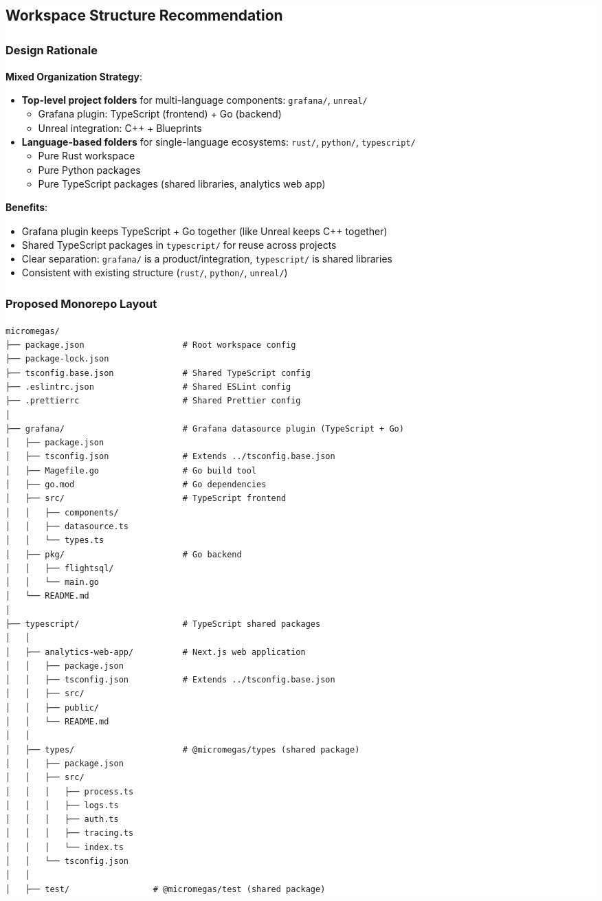 ## Workspace Structure Recommendation

### Design Rationale

**Mixed Organization Strategy**:
- **Top-level project folders** for multi-language components: `grafana/`, `unreal/`
  - Grafana plugin: TypeScript (frontend) + Go (backend)
  - Unreal integration: C++ + Blueprints
- **Language-based folders** for single-language ecosystems: `rust/`, `python/`, `typescript/`
  - Pure Rust workspace
  - Pure Python packages
  - Pure TypeScript packages (shared libraries, analytics web app)

**Benefits**:
- Grafana plugin keeps TypeScript + Go together (like Unreal keeps C++ together)
- Shared TypeScript packages in `typescript/` for reuse across projects
- Clear separation: `grafana/` is a product/integration, `typescript/` is shared libraries
- Consistent with existing structure (`rust/`, `python/`, `unreal/`)

### Proposed Monorepo Layout

```
micromegas/
├── package.json                    # Root workspace config
├── package-lock.json
├── tsconfig.base.json              # Shared TypeScript config
├── .eslintrc.json                  # Shared ESLint config
├── .prettierrc                     # Shared Prettier config
│
├── grafana/                        # Grafana datasource plugin (TypeScript + Go)
│   ├── package.json
│   ├── tsconfig.json               # Extends ../tsconfig.base.json
│   ├── Magefile.go                 # Go build tool
│   ├── go.mod                      # Go dependencies
│   ├── src/                        # TypeScript frontend
│   │   ├── components/
│   │   ├── datasource.ts
│   │   └── types.ts
│   ├── pkg/                        # Go backend
│   │   ├── flightsql/
│   │   └── main.go
│   └── README.md
│
├── typescript/                     # TypeScript shared packages
│   │
│   ├── analytics-web-app/          # Next.js web application
│   │   ├── package.json
│   │   ├── tsconfig.json           # Extends ../tsconfig.base.json
│   │   ├── src/
│   │   ├── public/
│   │   └── README.md
│   │
│   ├── types/                      # @micromegas/types (shared package)
│   │   ├── package.json
│   │   ├── src/
│   │   │   ├── process.ts
│   │   │   ├── logs.ts
│   │   │   ├── auth.ts
│   │   │   ├── tracing.ts
│   │   │   └── index.ts
│   │   └── tsconfig.json
│   │
│   ├── test/                 # @micromegas/test (shared package)
```